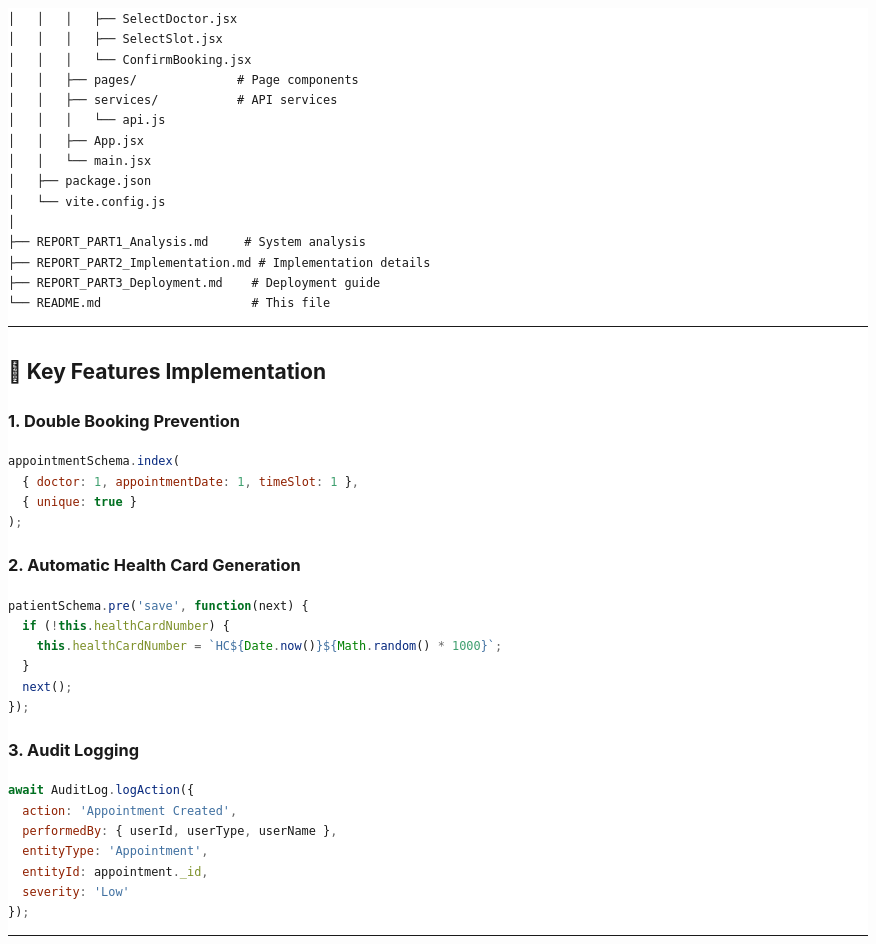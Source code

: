 ```
│   │   │   ├── SelectDoctor.jsx
│   │   │   ├── SelectSlot.jsx
│   │   │   └── ConfirmBooking.jsx
│   │   ├── pages/              # Page components
│   │   ├── services/           # API services
│   │   │   └── api.js
│   │   ├── App.jsx
│   │   └── main.jsx
│   ├── package.json
│   └── vite.config.js
│
├── REPORT_PART1_Analysis.md     # System analysis
├── REPORT_PART2_Implementation.md # Implementation details
├── REPORT_PART3_Deployment.md    # Deployment guide
└── README.md                     # This file
```

---

## 🎯 Key Features Implementation

### 1. Double Booking Prevention
```javascript
appointmentSchema.index(
  { doctor: 1, appointmentDate: 1, timeSlot: 1 },
  { unique: true }
);
```

### 2. Automatic Health Card Generation
```javascript
patientSchema.pre('save', function(next) {
  if (!this.healthCardNumber) {
    this.healthCardNumber = `HC${Date.now()}${Math.random() * 1000}`;
  }
  next();
});
```

### 3. Audit Logging
```javascript
await AuditLog.logAction({
  action: 'Appointment Created',
  performedBy: { userId, userType, userName },
  entityType: 'Appointment',
  entityId: appointment._id,
  severity: 'Low'
});
```

---
